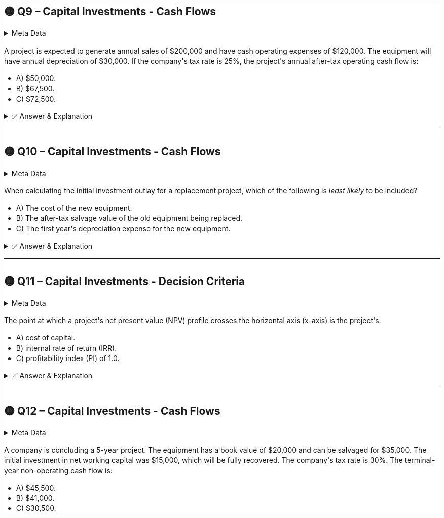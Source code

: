 
## 🟡 Q9 – Capital Investments - Cash Flows
<details><summary>Meta Data</summary></details>

A project is expected to generate annual sales of $200,000 and have cash operating expenses of $120,000. The equipment will have annual depreciation of $30,000. If the company's tax rate is 25%, the project's annual after-tax operating cash flow is:

- A) $50,000.
- B) $67,500.
- C) $72,500.

<details><summary>✅ Answer & Explanation</summary></details>

---

## 🟡 Q10 – Capital Investments - Cash Flows
<details><summary>Meta Data</summary></details>

When calculating the initial investment outlay for a replacement project, which of the following is *least likely* to be included?

- A) The cost of the new equipment.
- B) The after-tax salvage value of the old equipment being replaced.
- C) The first year's depreciation expense for the new equipment.

<details><summary>✅ Answer & Explanation</summary></details>

---

## 🟡 Q11 – Capital Investments - Decision Criteria
<details><summary>Meta Data</summary></details>

The point at which a project's net present value (NPV) profile crosses the horizontal axis (x-axis) is the project's:

- A) cost of capital.
- B) internal rate of return (IRR).
- C) profitability index (PI) of 1.0.

<details><summary>✅ Answer & Explanation</summary></details>

---
## 🟡 Q12 – Capital Investments - Cash Flows
<details><summary>Meta Data</summary></details>

A company is concluding a 5-year project. The equipment has a book value of $20,000 and can be salvaged for $35,000. The initial investment in net working capital was $15,000, which will be fully recovered. The company's tax rate is 30%. The terminal-year non-operating cash flow is:

- A) $45,500.
- B) $41,000.
- C) $30,500.
